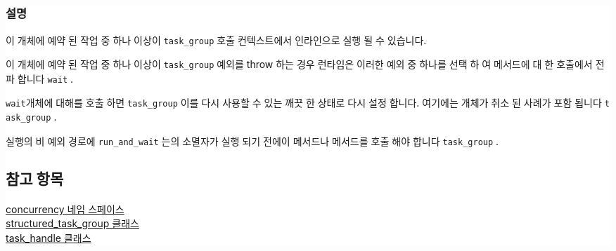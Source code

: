 ### <a name="remarks"></a>설명

이 개체에 예약 된 작업 중 하나 이상이 `task_group` 호출 컨텍스트에서 인라인으로 실행 될 수 있습니다.

이 개체에 예약 된 작업 중 하나 이상이 `task_group` 예외를 throw 하는 경우 런타임은 이러한 예외 중 하나를 선택 하 여 메서드에 대 한 호출에서 전파 합니다 `wait` .

`wait`개체에 대해를 호출 하면 `task_group` 이를 다시 사용할 수 있는 깨끗 한 상태로 다시 설정 합니다. 여기에는 개체가 취소 된 사례가 포함 됩니다 `task_group` .

실행의 비 예외 경로에 `run_and_wait` 는의 소멸자가 실행 되기 전에이 메서드나 메서드를 호출 해야 합니다 `task_group` .

## <a name="see-also"></a>참고 항목

[concurrency 네임 스페이스](concurrency-namespace.md)<br/>
[structured_task_group 클래스](structured-task-group-class.md)<br/>
[task_handle 클래스](task-handle-class.md)
